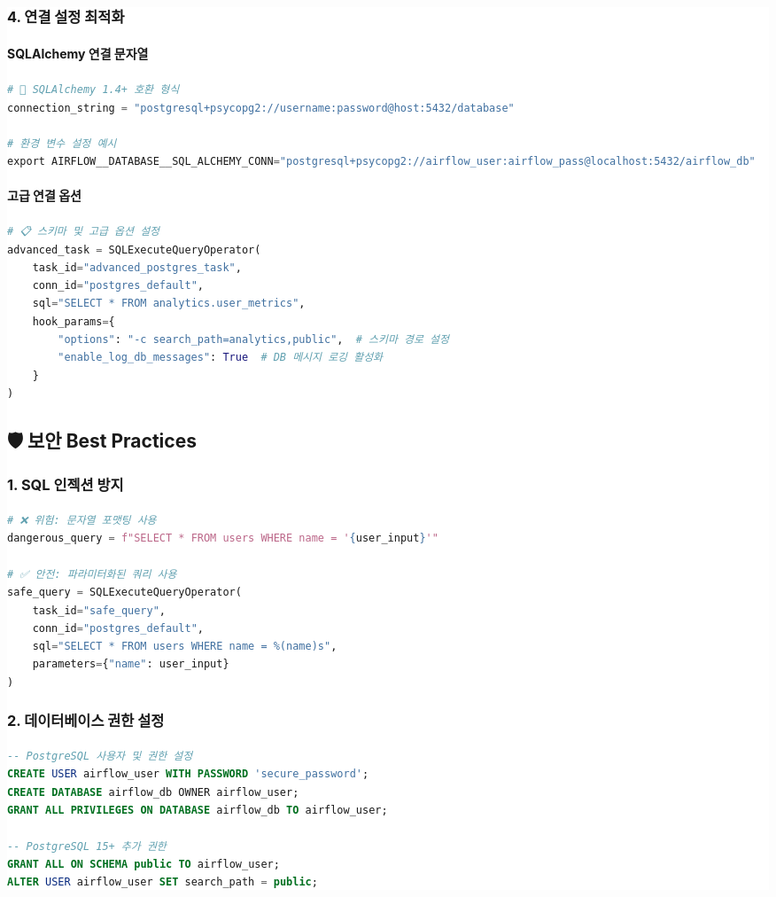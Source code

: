 ```python
```

### 4. 연결 설정 최적화

#### SQLAlchemy 연결 문자열
```python
# 🔗 SQLAlchemy 1.4+ 호환 형식
connection_string = "postgresql+psycopg2://username:password@host:5432/database"

# 환경 변수 설정 예시
export AIRFLOW__DATABASE__SQL_ALCHEMY_CONN="postgresql+psycopg2://airflow_user:airflow_pass@localhost:5432/airflow_db"
```

#### 고급 연결 옵션
```python
# 📋 스키마 및 고급 옵션 설정
advanced_task = SQLExecuteQueryOperator(
    task_id="advanced_postgres_task",
    conn_id="postgres_default",
    sql="SELECT * FROM analytics.user_metrics",
    hook_params={
        "options": "-c search_path=analytics,public",  # 스키마 경로 설정
        "enable_log_db_messages": True  # DB 메시지 로깅 활성화
    }
)
```

## 🛡️ 보안 Best Practices

### 1. SQL 인젝션 방지
```python
# ❌ 위험: 문자열 포맷팅 사용
dangerous_query = f"SELECT * FROM users WHERE name = '{user_input}'"

# ✅ 안전: 파라미터화된 쿼리 사용
safe_query = SQLExecuteQueryOperator(
    task_id="safe_query",
    conn_id="postgres_default",
    sql="SELECT * FROM users WHERE name = %(name)s",
    parameters={"name": user_input}
)
```

### 2. 데이터베이스 권한 설정
```sql
-- PostgreSQL 사용자 및 권한 설정
CREATE USER airflow_user WITH PASSWORD 'secure_password';
CREATE DATABASE airflow_db OWNER airflow_user;
GRANT ALL PRIVILEGES ON DATABASE airflow_db TO airflow_user;

-- PostgreSQL 15+ 추가 권한
GRANT ALL ON SCHEMA public TO airflow_user;
ALTER USER airflow_user SET search_path = public;
```
